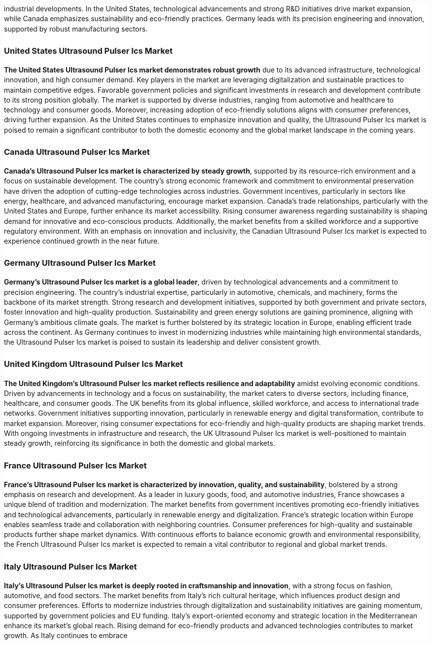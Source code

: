 industrial developments. In the United States, technological advancements and strong R&amp;D initiatives drive market expansion, while Canada emphasizes sustainability and eco-friendly practices. Germany leads with its precision engineering and innovation, supported by robust manufacturing sectors.</span></em></p></blockquote><h3><strong>United States Ultrasound Pulser Ics Market</strong></h3><p><strong>The United States Ultrasound Pulser Ics market demonstrates robust growth</strong> due to its advanced infrastructure, technological innovation, and high consumer demand. Key players in the market are leveraging digitalization and sustainable practices to maintain competitive edges. Favorable government policies and significant investments in research and development contribute to its strong position globally. The market is supported by diverse industries, ranging from automotive and healthcare to technology and consumer goods. Moreover, increasing adoption of eco-friendly solutions aligns with consumer preferences, driving further expansion. As the United States continues to emphasize innovation and quality, the Ultrasound Pulser Ics market is poised to remain a significant contributor to both the domestic economy and the global market landscape in the coming years.</p><h3><strong>Canada Ultrasound Pulser Ics Market</strong></h3><p><strong>Canada&rsquo;s Ultrasound Pulser Ics market is characterized by steady growth</strong>, supported by its resource-rich environment and a focus on sustainable development. The country&rsquo;s strong economic framework and commitment to environmental preservation have driven the adoption of cutting-edge technologies across industries. Government incentives, particularly in sectors like energy, healthcare, and advanced manufacturing, encourage market expansion. Canada&rsquo;s trade relationships, particularly with the United States and Europe, further enhance its market accessibility. Rising consumer awareness regarding sustainability is shaping demand for innovative and eco-conscious products. Additionally, the market benefits from a skilled workforce and a supportive regulatory environment. With an emphasis on innovation and inclusivity, the Canadian Ultrasound Pulser Ics market is expected to experience continued growth in the near future.</p><h3><strong>Germany Ultrasound Pulser Ics Market</strong></h3><p><strong>Germany&rsquo;s Ultrasound Pulser Ics market is a global leader</strong>, driven by technological advancements and a commitment to precision engineering. The country&rsquo;s industrial expertise, particularly in automotive, chemicals, and machinery, forms the backbone of its market strength. Strong research and development initiatives, supported by both government and private sectors, foster innovation and high-quality production. Sustainability and green energy solutions are gaining prominence, aligning with Germany&rsquo;s ambitious climate goals. The market is further bolstered by its strategic location in Europe, enabling efficient trade across the continent. As Germany continues to invest in modernizing industries while maintaining high environmental standards, the Ultrasound Pulser Ics market is poised to sustain its leadership and deliver consistent growth.</p><h3><strong>United Kingdom Ultrasound Pulser Ics Market</strong></h3><p><strong>The United Kingdom&rsquo;s Ultrasound Pulser Ics market reflects resilience and adaptability</strong> amidst evolving economic conditions. Driven by advancements in technology and a focus on sustainability, the market caters to diverse sectors, including finance, healthcare, and consumer goods. The UK benefits from its global influence, skilled workforce, and access to international trade networks. Government initiatives supporting innovation, particularly in renewable energy and digital transformation, contribute to market expansion. Moreover, rising consumer expectations for eco-friendly and high-quality products are shaping market trends. With ongoing investments in infrastructure and research, the UK Ultrasound Pulser Ics market is well-positioned to maintain steady growth, reinforcing its significance in both the domestic and global markets.</p><h3><strong>France Ultrasound Pulser Ics Market</strong></h3><p><strong>France&rsquo;s Ultrasound Pulser Ics market is characterized by innovation, quality, and sustainability</strong>, bolstered by a strong emphasis on research and development. As a leader in luxury goods, food, and automotive industries, France showcases a unique blend of tradition and modernization. The market benefits from government incentives promoting eco-friendly initiatives and technological advancements, particularly in renewable energy and digitalization. France&rsquo;s strategic location within Europe enables seamless trade and collaboration with neighboring countries. Consumer preferences for high-quality and sustainable products further shape market dynamics. With continuous efforts to balance economic growth and environmental responsibility, the French Ultrasound Pulser Ics market is expected to remain a vital contributor to regional and global market trends.</p><h3><strong>Italy Ultrasound Pulser Ics Market</strong></h3><p><strong>Italy&rsquo;s Ultrasound Pulser Ics market is deeply rooted in craftsmanship and innovation</strong>, with a strong focus on fashion, automotive, and food sectors. The market benefits from Italy&rsquo;s rich cultural heritage, which influences product design and consumer preferences. Efforts to modernize industries through digitalization and sustainability initiatives are gaining momentum, supported by government policies and EU funding. Italy&rsquo;s export-oriented economy and strategic location in the Mediterranean enhance its market&rsquo;s global reach. Rising demand for eco-friendly products and advanced technologies contributes to market growth. As Italy continues to embrace